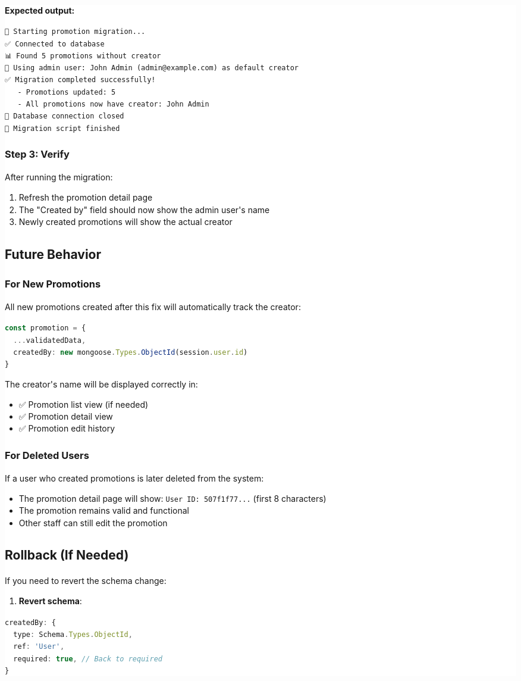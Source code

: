 **Expected output:**
```
🔄 Starting promotion migration...
✅ Connected to database
📊 Found 5 promotions without creator
👤 Using admin user: John Admin (admin@example.com) as default creator
✅ Migration completed successfully!
   - Promotions updated: 5
   - All promotions now have creator: John Admin
🔌 Database connection closed
🎉 Migration script finished
```

### Step 3: Verify

After running the migration:
1. Refresh the promotion detail page
2. The "Created by" field should now show the admin user's name
3. Newly created promotions will show the actual creator

## Future Behavior

### For New Promotions
All new promotions created after this fix will automatically track the creator:

```typescript
const promotion = {
  ...validatedData,
  createdBy: new mongoose.Types.ObjectId(session.user.id)
}
```

The creator's name will be displayed correctly in:
- ✅ Promotion list view (if needed)
- ✅ Promotion detail view
- ✅ Promotion edit history

### For Deleted Users
If a user who created promotions is later deleted from the system:
- The promotion detail page will show: `User ID: 507f1f77...` (first 8 characters)
- The promotion remains valid and functional
- Other staff can still edit the promotion

## Rollback (If Needed)

If you need to revert the schema change:

1. **Revert schema**:
```typescript
createdBy: {
  type: Schema.Types.ObjectId,
  ref: 'User',
  required: true, // Back to required
}
```
